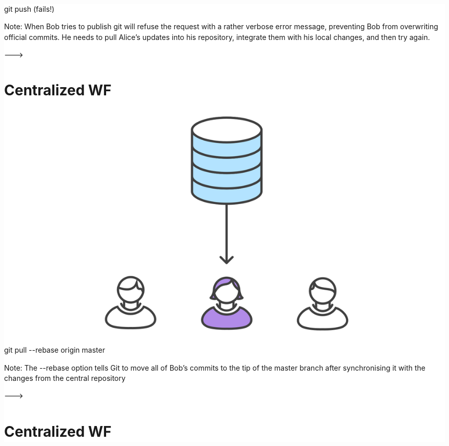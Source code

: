 git push (fails!)

Note: When Bob tries to publish git will refuse the request with a rather
verbose error message, preventing Bob from overwriting official commits. He
needs to pull Alice’s updates into his repository, integrate them with his local
changes, and then try again.

--->

# Centralized WF

![Bob rebase](assets/centralized-10.svg)

git pull --rebase origin master

Note: The --rebase option tells Git to move all of Bob’s commits to the tip of
the master branch after synchronising it with the changes from the central
repository

--->

# Centralized WF
